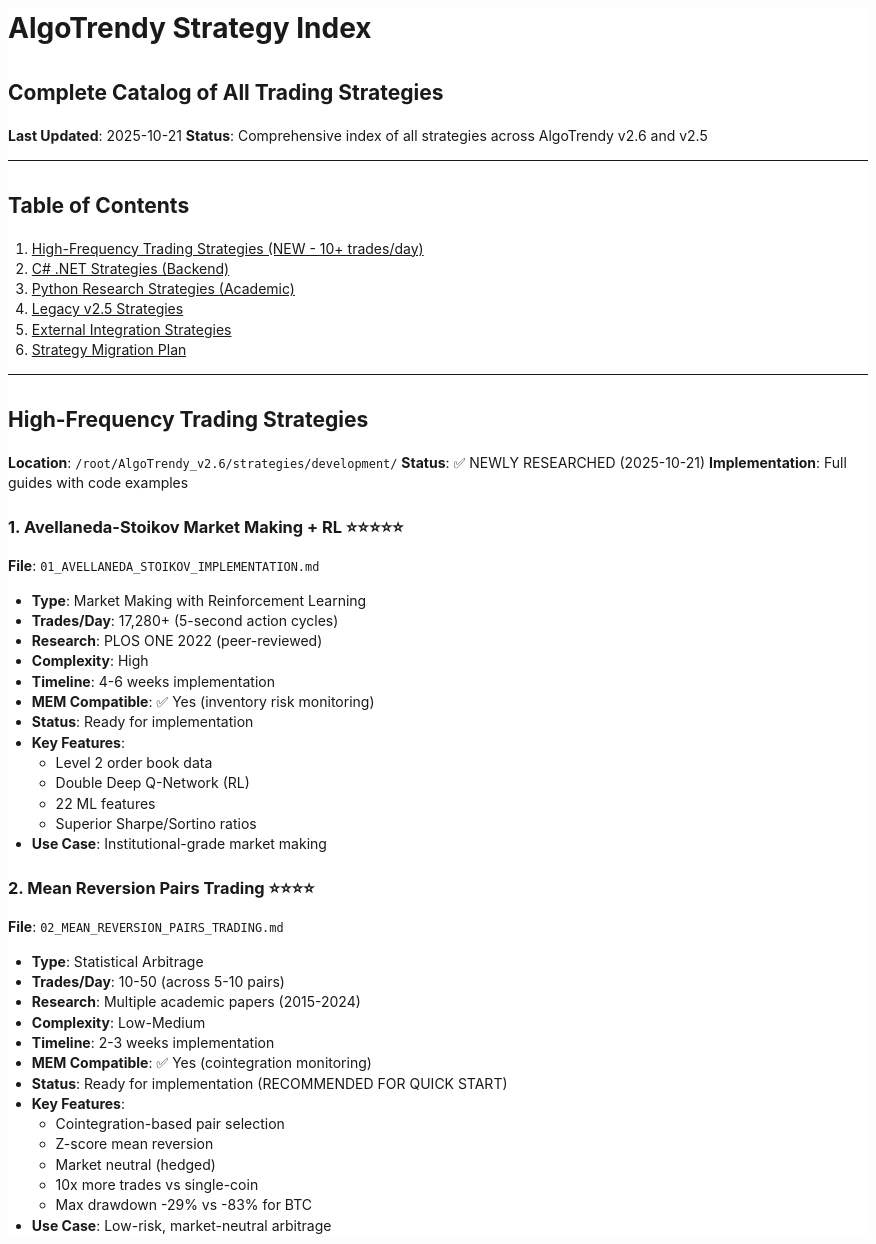 # AlgoTrendy Strategy Index
## Complete Catalog of All Trading Strategies

**Last Updated**: 2025-10-21
**Status**: Comprehensive index of all strategies across AlgoTrendy v2.6 and v2.5

---

## Table of Contents

1. [High-Frequency Trading Strategies (NEW - 10+ trades/day)](#high-frequency-trading-strategies)
2. [C# .NET Strategies (Backend)](#c-net-strategies)
3. [Python Research Strategies (Academic)](#python-research-strategies)
4. [Legacy v2.5 Strategies](#legacy-v25-strategies)
5. [External Integration Strategies](#external-integration-strategies)
6. [Strategy Migration Plan](#strategy-migration-plan)

---

## High-Frequency Trading Strategies

**Location**: `/root/AlgoTrendy_v2.6/strategies/development/`
**Status**: ✅ NEWLY RESEARCHED (2025-10-21)
**Implementation**: Full guides with code examples

### 1. Avellaneda-Stoikov Market Making + RL ⭐⭐⭐⭐⭐

**File**: `01_AVELLANEDA_STOIKOV_IMPLEMENTATION.md`
- **Type**: Market Making with Reinforcement Learning
- **Trades/Day**: 17,280+ (5-second action cycles)
- **Research**: PLOS ONE 2022 (peer-reviewed)
- **Complexity**: High
- **Timeline**: 4-6 weeks implementation
- **MEM Compatible**: ✅ Yes (inventory risk monitoring)
- **Status**: Ready for implementation
- **Key Features**:
  - Level 2 order book data
  - Double Deep Q-Network (RL)
  - 22 ML features
  - Superior Sharpe/Sortino ratios
- **Use Case**: Institutional-grade market making

### 2. Mean Reversion Pairs Trading ⭐⭐⭐⭐

**File**: `02_MEAN_REVERSION_PAIRS_TRADING.md`
- **Type**: Statistical Arbitrage
- **Trades/Day**: 10-50 (across 5-10 pairs)
- **Research**: Multiple academic papers (2015-2024)
- **Complexity**: Low-Medium
- **Timeline**: 2-3 weeks implementation
- **MEM Compatible**: ✅ Yes (cointegration monitoring)
- **Status**: Ready for implementation (RECOMMENDED FOR QUICK START)
- **Key Features**:
  - Cointegration-based pair selection
  - Z-score mean reversion
  - Market neutral (hedged)
  - 10x more trades vs single-coin
  - Max drawdown -29% vs -83% for BTC
- **Use Case**: Low-risk, market-neutral arbitrage
